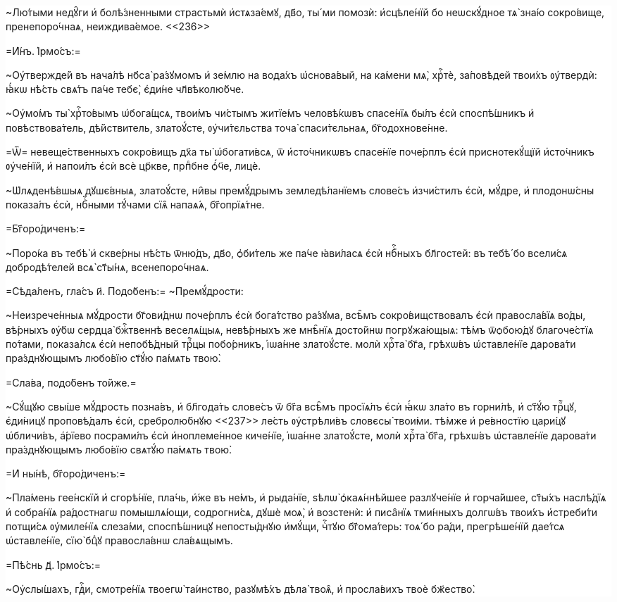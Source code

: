 ~Лю́тыми недꙋ̑ги и҆ болѣ́зненными страстьмѝ и҆стѧза́емꙋ, дв҃о, ты́ ми помозѝ:
и҆сцѣле́нїй бо неѡскꙋ́дное тѧ̀ зна́ю сокро́вище, пренепоро́чнаѧ, неиждива́емое.
<<236>>

=И҆́нъ. І҆рмо́съ:=

~Оу҆твержде́й въ нача́лѣ нб҃са̀ ра́зꙋмомъ и҆ зе́млю на вода́хъ ѡ҆снова́вый, на
ка́мени мѧ̀, хрⷭ҇тѐ, за́повѣдей твои́хъ ᲂу҆твердѝ: ꙗ҆́кѡ нѣ́сть свѧ́тъ па́че
тебє̀, є҆ди́не чл҃вѣколю́бче.

~Оу҆мо́мъ ты̀ хрⷭ҇то́вымъ ѡ҆бога́щсѧ, твои́мъ чи́стымъ житїе́мъ человѣ́кѡвъ
спасе́нїѧ бы́лъ є҆сѝ споспѣ́шникъ и҆ повѣствова́тель, дѣ́йствитель, златоꙋ́сте,
ᲂу҆чи́тєльства точа̀ спаси́тєльнаѧ, бг҃одохнове́нне.

=Ѿ= невеще́ственныхъ сокро́вищъ дх҃а ты̀ ѡ҆богати́всѧ, ѿ и҆сто́чникѡвъ
спасе́нїе поче́рплъ є҆сѝ приснотекꙋ́щїй и҆сто́чникъ ᲂу҆че́нїй, и҆ напои́лъ є҆сѝ
всѐ цр҃кве, прпⷣбне ѻ҆́ч҃е, лицѐ.

~Ѡ҆лѧденѣ́вшыѧ дꙋшє́вныѧ, златоꙋ́сте, ни̑вы премꙋ́дрымъ земледѣ́ланїемъ
слове́съ и҆зчи́стилъ є҆сѝ, мꙋ́дре, и҆ плодонѡ́сны показа́лъ є҆сѝ, нбⷭ҇ными
тꙋ́чами сїѧ̑ напаѧ́ѧ, бг҃опрїѧ́тне.

=Бг҃оро́диченъ:=

~Поро́ка въ тебѣ̀ и҆ скве́рны нѣ́сть ѿню́дъ, дв҃о, ѻ҆би́тель же па́че ꙗ҆ви́ласѧ
є҆сѝ нбⷭ҇ныхъ бл҃гостей: въ тебѣ́ бо всели́сѧ добродѣ́телей всѧ̀ ст҃ы́нѧ,
всенепоро́чнаѧ.

=Сѣда́ленъ, гла́съ и҃. Подо́бенъ:= ~Премꙋ́дрости:

~Неизрече́нныѧ мꙋ́дрости бг҃ови́днѡ поче́рплъ є҆сѝ бога́тство ра́зꙋма, всѣ̑мъ
сокро́вищствовалъ є҆сѝ правосла́вїѧ во́ды, вѣ́рныхъ ᲂу҆́бѡ сердца̀ бжⷭ҇твеннѣ
веселѧ́щыѧ, невѣ́рныхъ же мнѣ̑нїѧ досто́йнѡ погрꙋжа́ющыѧ: тѣ́мъ ѿѻбою́дꙋ
благоче́стїѧ по́тами, показа́лсѧ є҆сѝ непобѣ́дный трⷪ҇цы побо́рникъ, і҆ѡа́нне
златоꙋ́сте. молѝ хрⷭ҇та̀ бг҃а, грѣхѡ́въ ѡ҆ставле́нїе дарова́ти пра́зднꙋющымъ
любо́вїю ст҃ꙋ́ю па́мѧть твою̀.

=Сла́ва, подо́бенъ то́йже.=

~Сꙋ́щꙋю свы́ше мꙋ́дрость позна́въ, и҆ бл҃года́ть слове́съ ѿ бг҃а всѣ̑мъ
просїѧ́лъ є҆сѝ ꙗ҆́кѡ зла́то въ горни́лѣ, и҆ ст҃ꙋ́ю трⷪ҇цꙋ, є҆ди́ницꙋ
проповѣ́далъ є҆сѝ, сребролю́бнꙋю <<237>> ле́сть ᲂу҆стрѣли́въ словєсы̀ твои́ми.
тѣ́мже и҆ ре́вностїю цари́цꙋ ѡ҆бличи́въ, а҆́рїево посрами́лъ є҆сѝ и҆ноплеме́нное
киче́нїе, і҆ѡа́нне златоꙋ́сте, молѝ хрⷭ҇та̀ бг҃а, грѣхѡ́въ ѡ҆ставле́нїе
дарова́ти пра́зднꙋющымъ любо́вїю свѧтꙋ́ю па́мѧть твою̀.

=И҆ ны́нѣ, бг҃оро́диченъ:=

~Пла́мень гее́нскїй и҆ сгорѣ́нїе, пла́чь, и҆́же въ не́мъ, и҆ рыда́нїе, ѕѣлѡ̀
ѻ҆каѧ́ннѣйшее разлꙋче́нїе и҆ горча́йшее, ст҃ы́хъ наслѣ́дїѧ и҆ собра́нїѧ
ра́достнагѡ помышлѧ́ющи, содрогни́сѧ, дꙋшѐ моѧ̀, и҆ возстенѝ: и҆ писа̑нїѧ
тми́нныхъ долгѡ́въ твои́хъ и҆стреби́ти потщи́сѧ ᲂу҆миле́нїѧ слеза́ми,
споспѣ́шницꙋ непосты́днꙋю и҆мꙋ́щи, чⷭ҇тꙋю бг҃ома́терь: тоѧ́ бо ра́ди,
прегрѣше́нїй дае́тсѧ ѡ҆ставле́нїе, сїю̀ бцⷣꙋ правосла́внѡ сла́вѧщымъ.

=Пѣ́снь д҃. І҆рмо́съ:=

~Оу҆слы́шахъ, гдⷭ҇и, смотре́нїѧ твоегѡ̀ та́инство, разꙋмѣ́хъ дѣла̀ твоѧ̑, и҆
просла́вихъ твоѐ бж҃ество̀.
